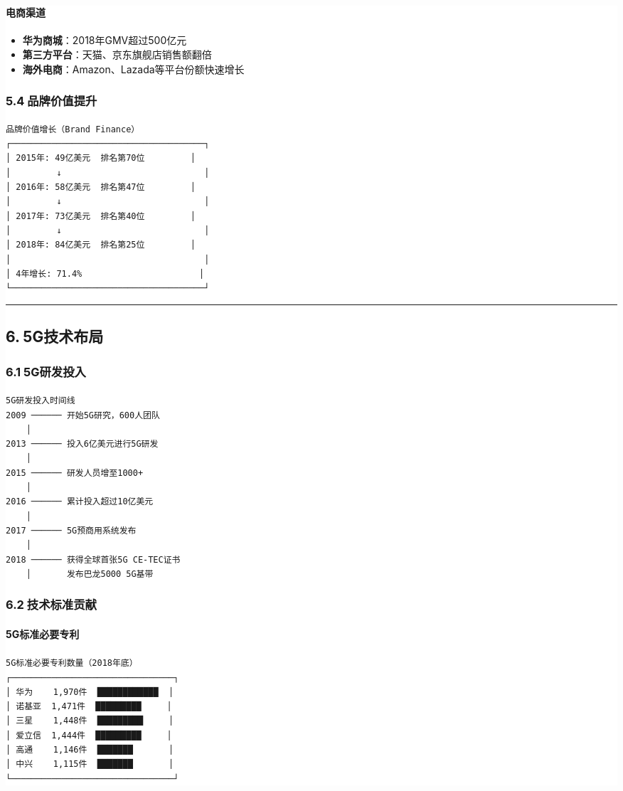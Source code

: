 #### 电商渠道

- **华为商城**：2018年GMV超过500亿元
- **第三方平台**：天猫、京东旗舰店销售额翻倍
- **海外电商**：Amazon、Lazada等平台份额快速增长

### 5.4 品牌价值提升

```
品牌价值增长（Brand Finance）
┌──────────────────────────────────────┐
│ 2015年: 49亿美元  排名第70位         │
│         ↓                            │
│ 2016年: 58亿美元  排名第47位         │
│         ↓                            │
│ 2017年: 73亿美元  排名第40位         │
│         ↓                            │
│ 2018年: 84亿美元  排名第25位         │
│                                      │
│ 4年增长: 71.4%                       │
└──────────────────────────────────────┘
```

---

## 6. 5G技术布局

### 6.1 5G研发投入

```
5G研发投入时间线
2009 ────── 开始5G研究，600人团队
    │
2013 ────── 投入6亿美元进行5G研发
    │
2015 ────── 研发人员增至1000+
    │
2016 ────── 累计投入超过10亿美元
    │
2017 ────── 5G预商用系统发布
    │
2018 ────── 获得全球首张5G CE-TEC证书
    │       发布巴龙5000 5G基带
```

### 6.2 技术标准贡献

#### 5G标准必要专利

```
5G标准必要专利数量（2018年底）
┌────────────────────────────────┐
│ 华为    1,970件  ████████████  │
│ 诺基亚  1,471件  █████████     │
│ 三星    1,448件  █████████     │
│ 爱立信  1,444件  █████████     │
│ 高通    1,146件  ███████       │
│ 中兴    1,115件  ███████       │
└────────────────────────────────┘
```

